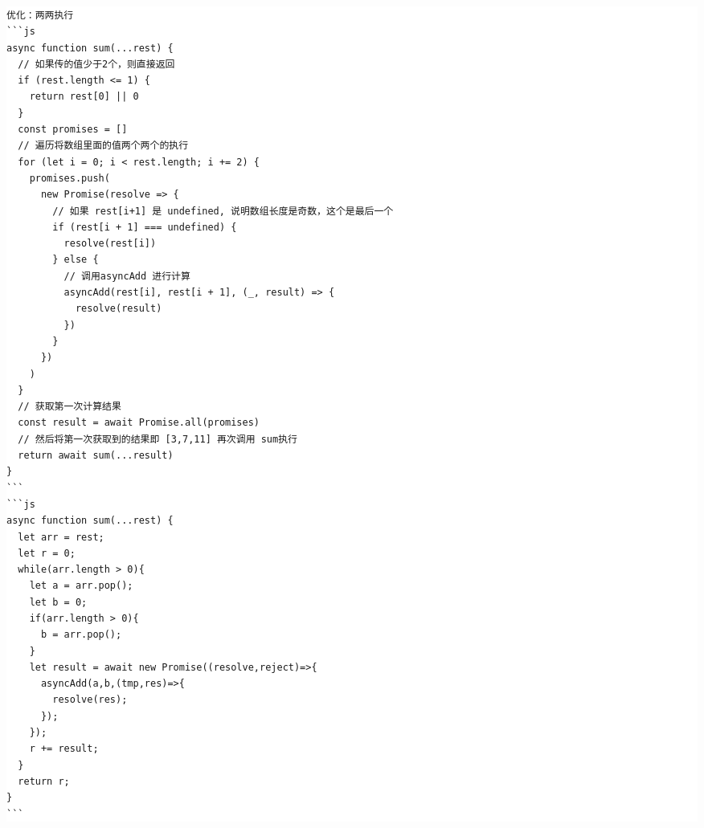     优化：两两执行
    ```js
    async function sum(...rest) {
      // 如果传的值少于2个，则直接返回
      if (rest.length <= 1) {
        return rest[0] || 0
      }
      const promises = []
      // 遍历将数组里面的值两个两个的执行
      for (let i = 0; i < rest.length; i += 2) {
        promises.push(
          new Promise(resolve => {
            // 如果 rest[i+1] 是 undefined, 说明数组长度是奇数，这个是最后一个
            if (rest[i + 1] === undefined) {
              resolve(rest[i])
            } else {
              // 调用asyncAdd 进行计算
              asyncAdd(rest[i], rest[i + 1], (_, result) => {
                resolve(result)
              })
            }
          })
        )
      }
      // 获取第一次计算结果
      const result = await Promise.all(promises)
      // 然后将第一次获取到的结果即 [3,7,11] 再次调用 sum执行
      return await sum(...result)
    }
    ```
    ```js
    async function sum(...rest) {
      let arr = rest;
      let r = 0;
      while(arr.length > 0){
        let a = arr.pop();
        let b = 0;
        if(arr.length > 0){
          b = arr.pop();
        }
        let result = await new Promise((resolve,reject)=>{
          asyncAdd(a,b,(tmp,res)=>{
            resolve(res);
          });
        });
        r += result;
      }
      return r;
    }
    ```
